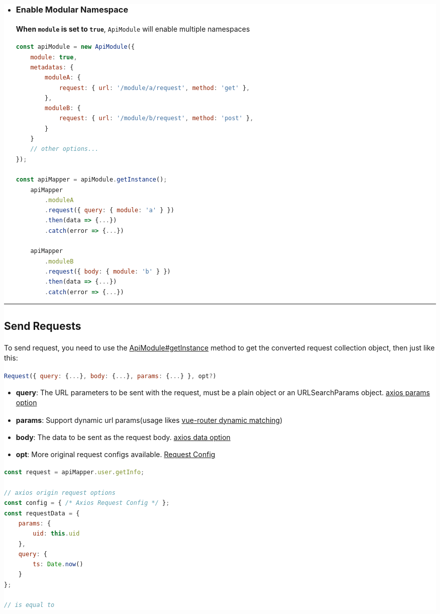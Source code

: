 - ### Enable Modular Namespace
    **When `module` is set to `true`**, `ApiModule` will enable multiple namespaces
    ```js
    const apiModule = new ApiModule({
        module: true,
        metadatas: {
            moduleA: {
                request: { url: '/module/a/request', method: 'get' },
            },
            moduleB: {
                request: { url: '/module/b/request', method: 'post' },
            }
        }
        // other options...
    });

    const apiMapper = apiModule.getInstance();
        apiMapper
            .moduleA
            .request({ query: { module: 'a' } })
            .then(data => {...})
            .catch(error => {...})

        apiMapper
            .moduleB
            .request({ body: { module: 'b' } })
            .then(data => {...})
            .catch(error => {...})
    ```

---


## Send Requests
To send request, you need to use the [ApiModule#getInstance](#getInstance) method to get the converted request collection object, then just like this:
```js
Request({ query: {...}, body: {...}, params: {...} }, opt?)
```

- **query**: The URL parameters to be sent with the request, must be a plain object or an URLSearchParams object. [axios params option](https://github.com/axios/axios#request-config)

- **params**: Support dynamic url params(usage likes [vue-router dynamic matching](https://router.vuejs.org/guide/essentials/dynamic-matching.html))

- **body**: The data to be sent as the request body. [axios data option](https://github.com/axios/axios#request-config)

- **opt**: More original request configs available. [Request Config](https://github.com/axios/axios#request-config)

```js
const request = apiMapper.user.getInfo;

// axios origin request options
const config = { /* Axios Request Config */ };
const requestData = {
    params: {
        uid: this.uid
    },
    query: {
        ts: Date.now()
    }
};

// is equal to
```